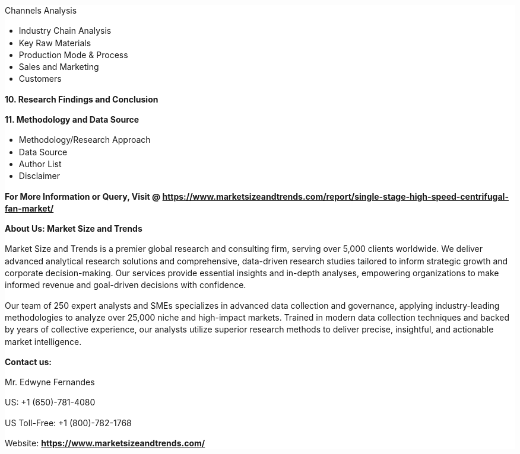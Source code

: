 Channels Analysis</strong></p><ul><li>Industry Chain Analysis</li><li>Key Raw Materials</li><li>Production Mode &amp; Process</li><li>Sales and Marketing</li><li>Customers</li></ul><p><strong>10. Research Findings and Conclusion</strong></p><p><strong>11. Methodology and Data Source</strong></p><ul><li>Methodology/Research Approach</li><li>Data Source</li><li>Author List</li><li>Disclaimer</li></ul></p><p><strong>For More Information or Query, Visit @ <a href="https://www.marketsizeandtrends.com/report/single-stage-high-speed-centrifugal-fan-market/">https://www.marketsizeandtrends.com/report/single-stage-high-speed-centrifugal-fan-market/</a></strong></p><p><strong>About Us: Market Size and Trends</strong></p><p>Market Size and Trends is a premier global research and consulting firm, serving over 5,000 clients worldwide. We deliver advanced analytical research solutions and comprehensive, data-driven research studies tailored to inform strategic growth and corporate decision-making. Our services provide essential insights and in-depth analyses, empowering organizations to make informed revenue and goal-driven decisions with confidence.</p><p>Our team of 250 expert analysts and SMEs specializes in advanced data collection and governance, applying industry-leading methodologies to analyze over 25,000 niche and high-impact markets. Trained in modern data collection techniques and backed by years of collective experience, our analysts utilize superior research methods to deliver precise, insightful, and actionable market intelligence.</p><p><strong>Contact us:</strong></p><p>Mr. Edwyne Fernandes</p><p>US: +1 (650)-781-4080</p><p>US Toll-Free: +1 (800)-782-1768</p><p>Website: <strong><a href="https://www.marketsizeandtrends.com/">https://www.marketsizeandtrends.com/</a></strong></p>
